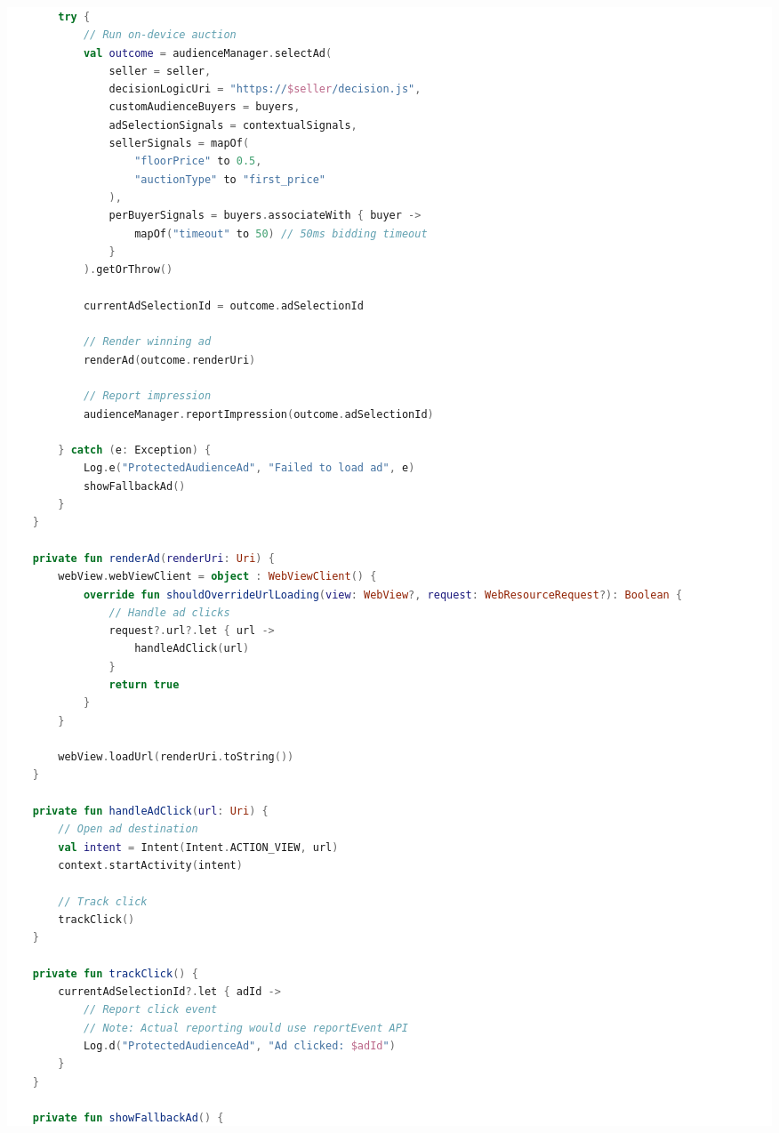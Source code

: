 ```kotlin
        try {
            // Run on-device auction
            val outcome = audienceManager.selectAd(
                seller = seller,
                decisionLogicUri = "https://$seller/decision.js",
                customAudienceBuyers = buyers,
                adSelectionSignals = contextualSignals,
                sellerSignals = mapOf(
                    "floorPrice" to 0.5,
                    "auctionType" to "first_price"
                ),
                perBuyerSignals = buyers.associateWith { buyer ->
                    mapOf("timeout" to 50) // 50ms bidding timeout
                }
            ).getOrThrow()

            currentAdSelectionId = outcome.adSelectionId

            // Render winning ad
            renderAd(outcome.renderUri)

            // Report impression
            audienceManager.reportImpression(outcome.adSelectionId)

        } catch (e: Exception) {
            Log.e("ProtectedAudienceAd", "Failed to load ad", e)
            showFallbackAd()
        }
    }

    private fun renderAd(renderUri: Uri) {
        webView.webViewClient = object : WebViewClient() {
            override fun shouldOverrideUrlLoading(view: WebView?, request: WebResourceRequest?): Boolean {
                // Handle ad clicks
                request?.url?.let { url ->
                    handleAdClick(url)
                }
                return true
            }
        }

        webView.loadUrl(renderUri.toString())
    }

    private fun handleAdClick(url: Uri) {
        // Open ad destination
        val intent = Intent(Intent.ACTION_VIEW, url)
        context.startActivity(intent)

        // Track click
        trackClick()
    }

    private fun trackClick() {
        currentAdSelectionId?.let { adId ->
            // Report click event
            // Note: Actual reporting would use reportEvent API
            Log.d("ProtectedAudienceAd", "Ad clicked: $adId")
        }
    }

    private fun showFallbackAd() {
```